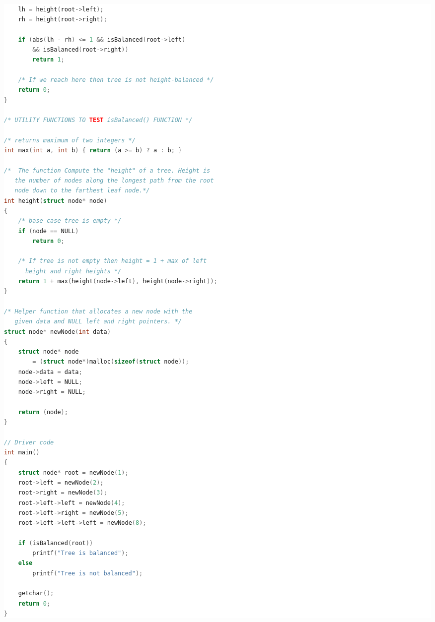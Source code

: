 ```c title:"Alberi Binari Bilanciati"
    lh = height(root->left);
    rh = height(root->right);

    if (abs(lh - rh) <= 1 && isBalanced(root->left)
        && isBalanced(root->right))
        return 1;

    /* If we reach here then tree is not height-balanced */
    return 0;
}

/* UTILITY FUNCTIONS TO TEST isBalanced() FUNCTION */

/* returns maximum of two integers */
int max(int a, int b) { return (a >= b) ? a : b; }

/*  The function Compute the "height" of a tree. Height is
   the number of nodes along the longest path from the root
   node down to the farthest leaf node.*/
int height(struct node* node)
{
    /* base case tree is empty */
    if (node == NULL)
        return 0;

    /* If tree is not empty then height = 1 + max of left
      height and right heights */
    return 1 + max(height(node->left), height(node->right));
}

/* Helper function that allocates a new node with the
   given data and NULL left and right pointers. */
struct node* newNode(int data)
{
    struct node* node
        = (struct node*)malloc(sizeof(struct node));
    node->data = data;
    node->left = NULL;
    node->right = NULL;

    return (node);
}

// Driver code
int main()
{
    struct node* root = newNode(1);
    root->left = newNode(2);
    root->right = newNode(3);
    root->left->left = newNode(4);
    root->left->right = newNode(5);
    root->left->left->left = newNode(8);

    if (isBalanced(root))
        printf("Tree is balanced");
    else
        printf("Tree is not balanced");

    getchar();
    return 0;
}
```
